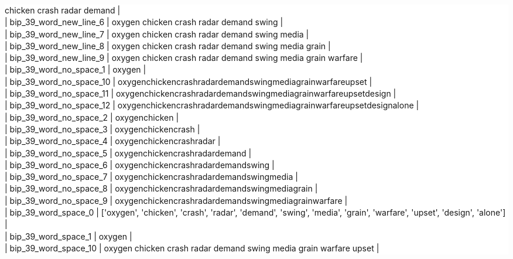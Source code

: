 chicken
crash
radar
demand |  
| bip_39_word_new_line_6 | oxygen
chicken
crash
radar
demand
swing |  
| bip_39_word_new_line_7 | oxygen
chicken
crash
radar
demand
swing
media |  
| bip_39_word_new_line_8 | oxygen
chicken
crash
radar
demand
swing
media
grain |  
| bip_39_word_new_line_9 | oxygen
chicken
crash
radar
demand
swing
media
grain
warfare |  
| bip_39_word_no_space_1 | oxygen |  
| bip_39_word_no_space_10 | oxygenchickencrashradardemandswingmediagrainwarfareupset |  
| bip_39_word_no_space_11 | oxygenchickencrashradardemandswingmediagrainwarfareupsetdesign |  
| bip_39_word_no_space_12 | oxygenchickencrashradardemandswingmediagrainwarfareupsetdesignalone |  
| bip_39_word_no_space_2 | oxygenchicken |  
| bip_39_word_no_space_3 | oxygenchickencrash |  
| bip_39_word_no_space_4 | oxygenchickencrashradar |  
| bip_39_word_no_space_5 | oxygenchickencrashradardemand |  
| bip_39_word_no_space_6 | oxygenchickencrashradardemandswing |  
| bip_39_word_no_space_7 | oxygenchickencrashradardemandswingmedia |  
| bip_39_word_no_space_8 | oxygenchickencrashradardemandswingmediagrain |  
| bip_39_word_no_space_9 | oxygenchickencrashradardemandswingmediagrainwarfare |  
| bip_39_word_space_0 | ['oxygen', 'chicken', 'crash', 'radar', 'demand', 'swing', 'media', 'grain', 'warfare', 'upset', 'design', 'alone'] |  
| bip_39_word_space_1 | oxygen |  
| bip_39_word_space_10 | oxygen chicken crash radar demand swing media grain warfare upset |  